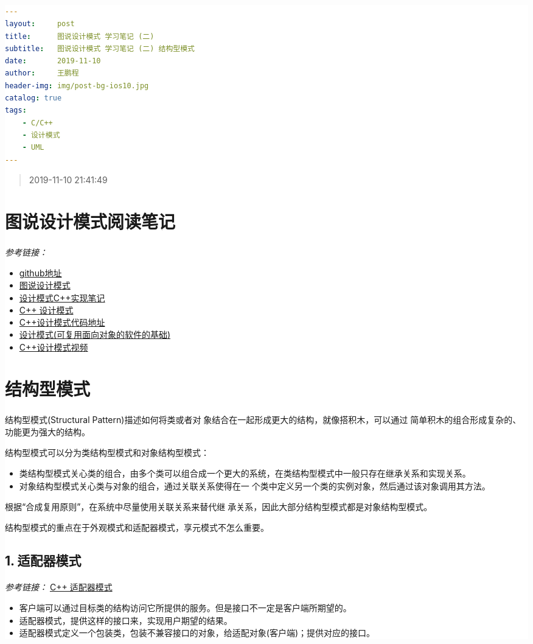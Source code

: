 ```yaml
---
layout:     post
title:      图说设计模式 学习笔记 (二)
subtitle:   图说设计模式 学习笔记 (二) 结构型模式
date:       2019-11-10
author:     王鹏程
header-img: img/post-bg-ios10.jpg
catalog: true
tags:
    - C/C++
    - 设计模式
    - UML
---
```


> 2019-11-10 21:41:49

# 图说设计模式阅读笔记

_参考链接：_ 

- [github地址](https://github.com/me115/design_patterns)
- [图说设计模式](https://design-patterns.readthedocs.io/zh_CN/latest/)
- [设计模式C++实现笔记](https://www.jianshu.com/c/c3f6140b8315)
- [C++ 设计模式](https://blog.csdn.net/liang19890820/article/details/66974516)
- [C++设计模式代码地址](https://github.com/Waleon/DesignPatterns)
- [设计模式(可复用面向对象的软件的基础)](https://pan.baidu.com/disk/home#/all?path=%2FLearning_Note%2F%E8%AE%A1%E7%AE%97%E6%9C%BA%E5%9B%BE%E4%B9%A6%2F%E8%BD%AF%E4%BB%B6%E5%B7%A5%E7%A8%8B%E5%92%8C%E9%A1%B9%E7%9B%AE%E7%AE%A1%E7%90%86&vmode=list)
- [C++设计模式视频](https://www.bilibili.com/video/av52251106)

# 结构型模式

结构型模式(Structural Pattern)描述如何将类或者对 象结合在一起形成更大的结构，就像搭积木，可以通过 简单积木的组合形成复杂的、功能更为强大的结构。

结构型模式可以分为类结构型模式和对象结构型模式：

- 类结构型模式关心类的组合，由多个类可以组合成一个更大的系统，在类结构型模式中一般只存在继承关系和实现关系。 
- 对象结构型模式关心类与对象的组合，通过关联关系使得在一 个类中定义另一个类的实例对象，然后通过该对象调用其方法。 
  
根据“合成复用原则”，在系统中尽量使用关联关系来替代继 承关系，因此大部分结构型模式都是对象结构型模式。

结构型模式的重点在于外观模式和适配器模式，享元模式不怎么重要。

## 1. 适配器模式

_参考链接：_ [C++ 适配器模式](https://blog.csdn.net/liang19890820/article/details/66973296)

- 客户端可以通过目标类的结构访问它所提供的服务。但是接口不一定是客户端所期望的。
- 适配器模式，提供这样的接口来，实现用户期望的结果。
- 适配器模式定义一个包装类，包装不兼容接口的对象，给适配对象(客户端)；提供对应的接口。

